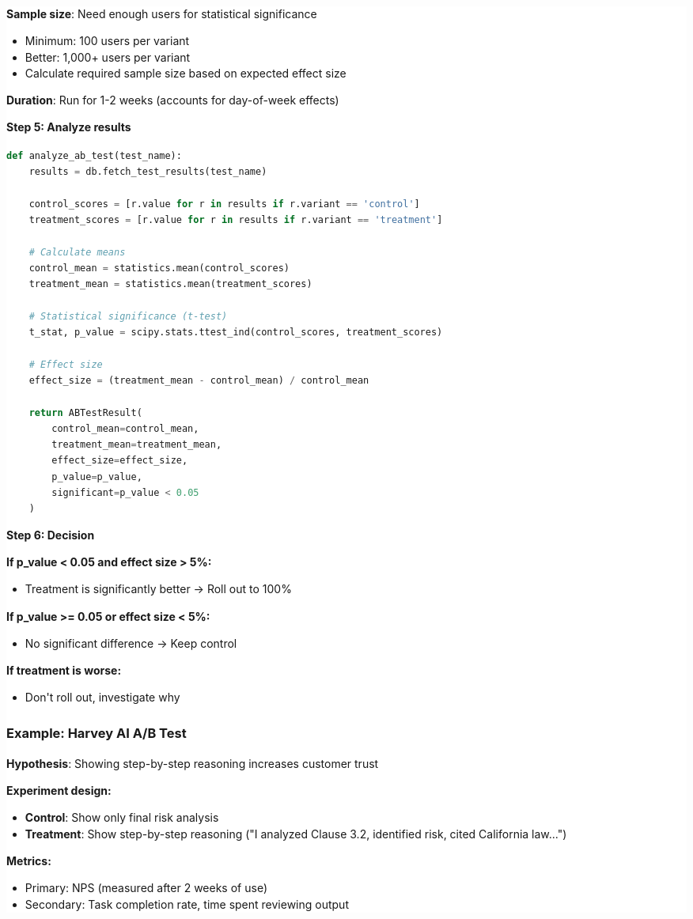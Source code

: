**Sample size**: Need enough users for statistical significance
- Minimum: 100 users per variant
- Better: 1,000+ users per variant
- Calculate required sample size based on expected effect size

**Duration**: Run for 1-2 weeks (accounts for day-of-week effects)

**Step 5: Analyze results**

```python
def analyze_ab_test(test_name):
    results = db.fetch_test_results(test_name)

    control_scores = [r.value for r in results if r.variant == 'control']
    treatment_scores = [r.value for r in results if r.variant == 'treatment']

    # Calculate means
    control_mean = statistics.mean(control_scores)
    treatment_mean = statistics.mean(treatment_scores)

    # Statistical significance (t-test)
    t_stat, p_value = scipy.stats.ttest_ind(control_scores, treatment_scores)

    # Effect size
    effect_size = (treatment_mean - control_mean) / control_mean

    return ABTestResult(
        control_mean=control_mean,
        treatment_mean=treatment_mean,
        effect_size=effect_size,
        p_value=p_value,
        significant=p_value < 0.05
    )
```

**Step 6: Decision**

**If p_value < 0.05 and effect size > 5%:**
- Treatment is significantly better → Roll out to 100%

**If p_value >= 0.05 or effect size < 5%:**
- No significant difference → Keep control

**If treatment is worse:**
- Don't roll out, investigate why

### Example: Harvey AI A/B Test

**Hypothesis**: Showing step-by-step reasoning increases customer trust

**Experiment design:**
- **Control**: Show only final risk analysis
- **Treatment**: Show step-by-step reasoning ("I analyzed Clause 3.2, identified risk, cited California law...")

**Metrics:**
- Primary: NPS (measured after 2 weeks of use)
- Secondary: Task completion rate, time spent reviewing output
